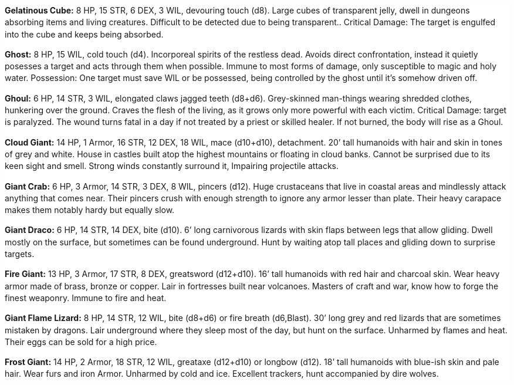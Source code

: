 **Gelatinous Cube:** 8 HP, 15 STR, 6 DEX, 3 WIL, devouring touch (d8).
Large cubes of transparent jelly, dwell in dungeons absorbing items and
living creatures. Difficult to be detected due to being transparent..
Critical Damage: The target is engulfed into the cube and keeps being
absorbed.

**Ghost:** 8 HP, 15 WIL, cold touch (d4). Incorporeal spirits of the
restless dead. Avoids direct confrontation, instead it quietly posesses
a target and acts through them when possible. Immune to most forms of
damage, only susceptible to magic and holy water. Possession: One target
must save WIL or be possessed, being controlled by the ghost until it’s
somehow driven off.

**Ghoul:** 6 HP, 14 STR, 3 WIL, elongated claws jagged teeth (d8+d6).
Grey-skinned man-things wearing shredded clothes, hunkering over the
ground. Craves the flesh of the living, as it grows only more powerful
with each victim. Critical Damage: target is paralyzed. The wound
turns fatal in a day if not treated by a priest or skilled healer. If
not burned, the body will rise as a Ghoul.

**Cloud Giant:** 14 HP, 1 Armor, 16 STR, 12 DEX, 18 WIL, mace
(d10+d10), detachment. 20’ tall humanoids with hair and skin in tones
of grey and white. House in castles built atop the highest mountains or
floating in cloud banks. Cannot be surprised due to its keen sight and
smell. Strong winds constantly surround it, Impairing projectile
attacks.

**Giant Crab:** 6 HP, 3 Armor, 14 STR, 3 DEX, 8 WIL, pincers (d12).
Huge crustaceans that live in coastal areas and mindlessly attack
anything that comes near. Their pincers crush with enough strength to
ignore any armor lesser than plate. Their heavy carapace makes them
notably hardy but equally slow.

**Giant Draco:** 6 HP, 14 STR, 14 DEX, bite (d10). 6’ long carnivorous
lizards with skin flaps between legs that allow gliding. Dwell mostly
on the surface, but sometimes can be found underground. Hunt by
waiting atop tall places and gliding down to surprise targets.

**Fire Giant:** 13 HP, 3 Armor, 17 STR, 8 DEX, greatsword (d12+d10).
16’ tall humanoids with red hair and charcoal skin. Wear heavy armor
made of brass, bronze or copper. Lair in fortresses built near
volcanoes. Masters of craft and war, know how to forge the finest
weaponry. Immune to fire and heat.

**Giant Flame Lizard:** 8 HP, 14 STR, 12 WIL, bite (d8+d6) or fire
breath (d6,Blast). 30’ long grey and red lizards that are sometimes
mistaken by dragons. Lair underground where they sleep most of the
day, but hunt on the surface. Unharmed by flames and heat. Their eggs
can be sold for a high price.

**Frost Giant:** 14 HP, 2 Armor, 18 STR, 12 WIL, greataxe (d12+d10) or
longbow (d12). 18’ tall humanoids with blue-ish skin and pale hair.
Wear furs and iron Armor. Unharmed by cold and ice. Excellent
trackers, hunt accompanied by dire wolves.
